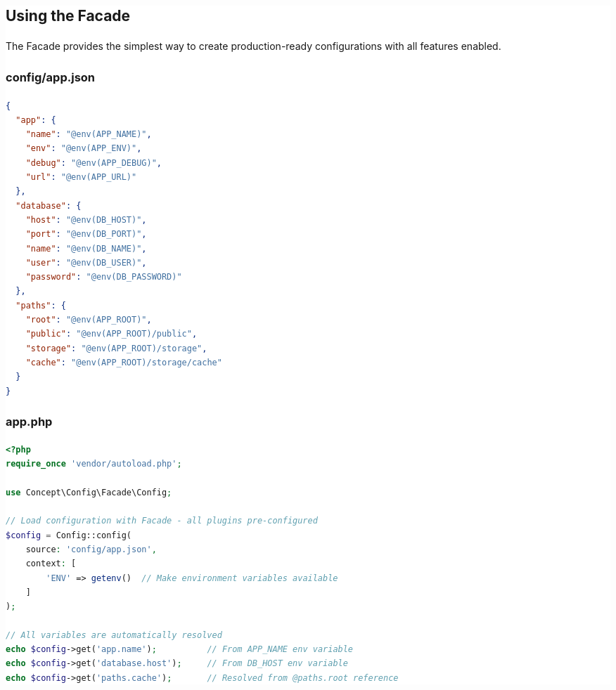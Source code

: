 ## Using the Facade

The Facade provides the simplest way to create production-ready configurations with all features enabled.

### config/app.json

```json
{
  "app": {
    "name": "@env(APP_NAME)",
    "env": "@env(APP_ENV)",
    "debug": "@env(APP_DEBUG)",
    "url": "@env(APP_URL)"
  },
  "database": {
    "host": "@env(DB_HOST)",
    "port": "@env(DB_PORT)",
    "name": "@env(DB_NAME)",
    "user": "@env(DB_USER)",
    "password": "@env(DB_PASSWORD)"
  },
  "paths": {
    "root": "@env(APP_ROOT)",
    "public": "@env(APP_ROOT)/public",
    "storage": "@env(APP_ROOT)/storage",
    "cache": "@env(APP_ROOT)/storage/cache"
  }
}
```

### app.php

```php
<?php
require_once 'vendor/autoload.php';

use Concept\Config\Facade\Config;

// Load configuration with Facade - all plugins pre-configured
$config = Config::config(
    source: 'config/app.json',
    context: [
        'ENV' => getenv()  // Make environment variables available
    ]
);

// All variables are automatically resolved
echo $config->get('app.name');          // From APP_NAME env variable
echo $config->get('database.host');     // From DB_HOST env variable
echo $config->get('paths.cache');       // Resolved from @paths.root reference
```

